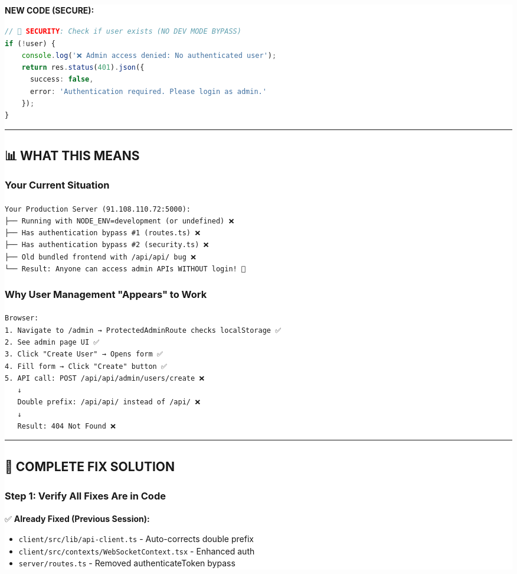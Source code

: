 **NEW CODE (SECURE):**
```typescript
// 🔐 SECURITY: Check if user exists (NO DEV MODE BYPASS)
if (!user) {
    console.log('❌ Admin access denied: No authenticated user');
    return res.status(401).json({
      success: false,
      error: 'Authentication required. Please login as admin.'
    });
}
```

---

## 📊 WHAT THIS MEANS

### Your Current Situation

```
Your Production Server (91.108.110.72:5000):
├── Running with NODE_ENV=development (or undefined) ❌
├── Has authentication bypass #1 (routes.ts) ❌
├── Has authentication bypass #2 (security.ts) ❌
├── Old bundled frontend with /api/api/ bug ❌
└── Result: Anyone can access admin APIs WITHOUT login! 🚨
```

### Why User Management "Appears" to Work

```
Browser:
1. Navigate to /admin → ProtectedAdminRoute checks localStorage ✅
2. See admin page UI ✅
3. Click "Create User" → Opens form ✅
4. Fill form → Click "Create" button ✅
5. API call: POST /api/api/admin/users/create ❌
   ↓
   Double prefix: /api/api/ instead of /api/ ❌
   ↓
   Result: 404 Not Found ❌
```

---

## 🔧 COMPLETE FIX SOLUTION

### Step 1: Verify All Fixes Are in Code

✅ **Already Fixed (Previous Session):**
- `client/src/lib/api-client.ts` - Auto-corrects double prefix
- `client/src/contexts/WebSocketContext.tsx` - Enhanced auth
- `server/routes.ts` - Removed authenticateToken bypass
